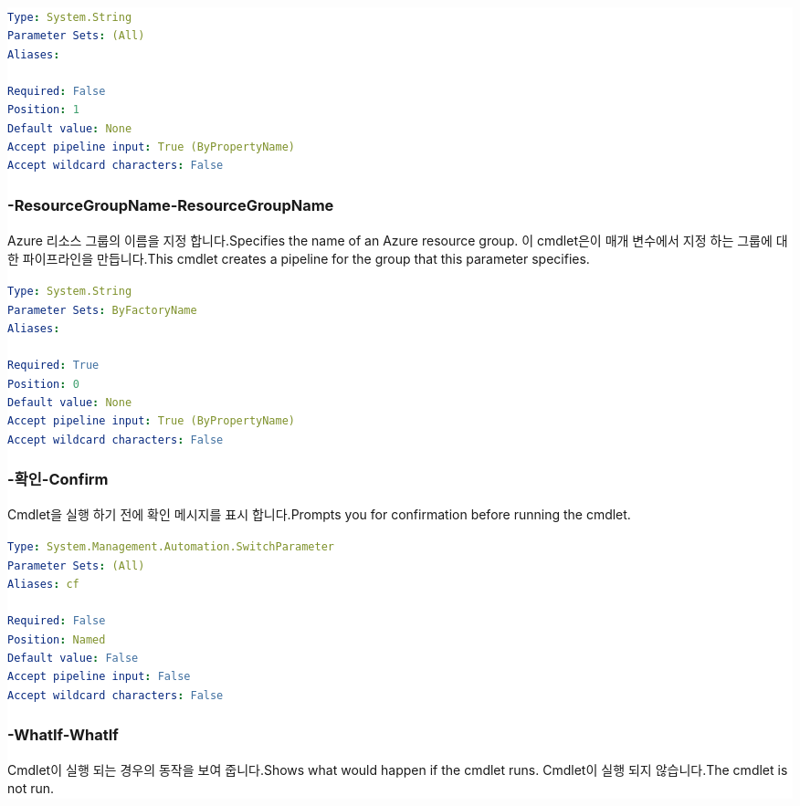 ```yaml
Type: System.String
Parameter Sets: (All)
Aliases:

Required: False
Position: 1
Default value: None
Accept pipeline input: True (ByPropertyName)
Accept wildcard characters: False
```

### <span data-ttu-id="d6e8f-138">-ResourceGroupName</span><span class="sxs-lookup"><span data-stu-id="d6e8f-138">-ResourceGroupName</span></span>
<span data-ttu-id="d6e8f-139">Azure 리소스 그룹의 이름을 지정 합니다.</span><span class="sxs-lookup"><span data-stu-id="d6e8f-139">Specifies the name of an Azure resource group.</span></span>
<span data-ttu-id="d6e8f-140">이 cmdlet은이 매개 변수에서 지정 하는 그룹에 대 한 파이프라인을 만듭니다.</span><span class="sxs-lookup"><span data-stu-id="d6e8f-140">This cmdlet creates a pipeline for the group that this parameter specifies.</span></span>

```yaml
Type: System.String
Parameter Sets: ByFactoryName
Aliases:

Required: True
Position: 0
Default value: None
Accept pipeline input: True (ByPropertyName)
Accept wildcard characters: False
```

### <span data-ttu-id="d6e8f-141">-확인</span><span class="sxs-lookup"><span data-stu-id="d6e8f-141">-Confirm</span></span>
<span data-ttu-id="d6e8f-142">Cmdlet을 실행 하기 전에 확인 메시지를 표시 합니다.</span><span class="sxs-lookup"><span data-stu-id="d6e8f-142">Prompts you for confirmation before running the cmdlet.</span></span>

```yaml
Type: System.Management.Automation.SwitchParameter
Parameter Sets: (All)
Aliases: cf

Required: False
Position: Named
Default value: False
Accept pipeline input: False
Accept wildcard characters: False
```

### <span data-ttu-id="d6e8f-143">-WhatIf</span><span class="sxs-lookup"><span data-stu-id="d6e8f-143">-WhatIf</span></span>
<span data-ttu-id="d6e8f-144">Cmdlet이 실행 되는 경우의 동작을 보여 줍니다.</span><span class="sxs-lookup"><span data-stu-id="d6e8f-144">Shows what would happen if the cmdlet runs.</span></span>
<span data-ttu-id="d6e8f-145">Cmdlet이 실행 되지 않습니다.</span><span class="sxs-lookup"><span data-stu-id="d6e8f-145">The cmdlet is not run.</span></span>
